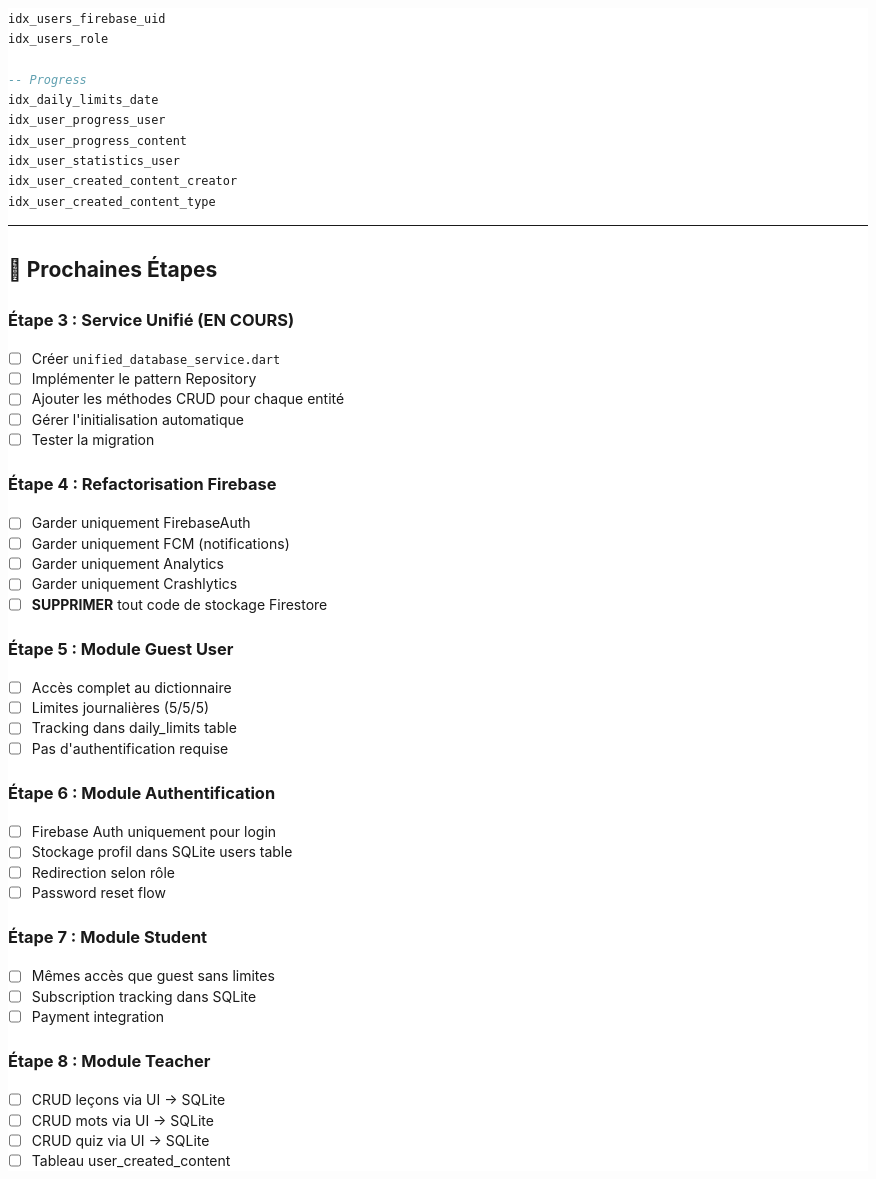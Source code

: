 ```sql
idx_users_firebase_uid
idx_users_role

-- Progress
idx_daily_limits_date
idx_user_progress_user
idx_user_progress_content
idx_user_statistics_user
idx_user_created_content_creator
idx_user_created_content_type
```

---

## 🎯 Prochaines Étapes

### Étape 3 : Service Unifié (EN COURS)
- [ ] Créer `unified_database_service.dart`
- [ ] Implémenter le pattern Repository
- [ ] Ajouter les méthodes CRUD pour chaque entité
- [ ] Gérer l'initialisation automatique
- [ ] Tester la migration

### Étape 4 : Refactorisation Firebase
- [ ] Garder uniquement FirebaseAuth
- [ ] Garder uniquement FCM (notifications)
- [ ] Garder uniquement Analytics
- [ ] Garder uniquement Crashlytics
- [ ] **SUPPRIMER** tout code de stockage Firestore

### Étape 5 : Module Guest User
- [ ] Accès complet au dictionnaire
- [ ] Limites journalières (5/5/5)
- [ ] Tracking dans daily_limits table
- [ ] Pas d'authentification requise

### Étape 6 : Module Authentification
- [ ] Firebase Auth uniquement pour login
- [ ] Stockage profil dans SQLite users table
- [ ] Redirection selon rôle
- [ ] Password reset flow

### Étape 7 : Module Student
- [ ] Mêmes accès que guest sans limites
- [ ] Subscription tracking dans SQLite
- [ ] Payment integration

### Étape 8 : Module Teacher
- [ ] CRUD leçons via UI → SQLite
- [ ] CRUD mots via UI → SQLite
- [ ] CRUD quiz via UI → SQLite
- [ ] Tableau user_created_content
